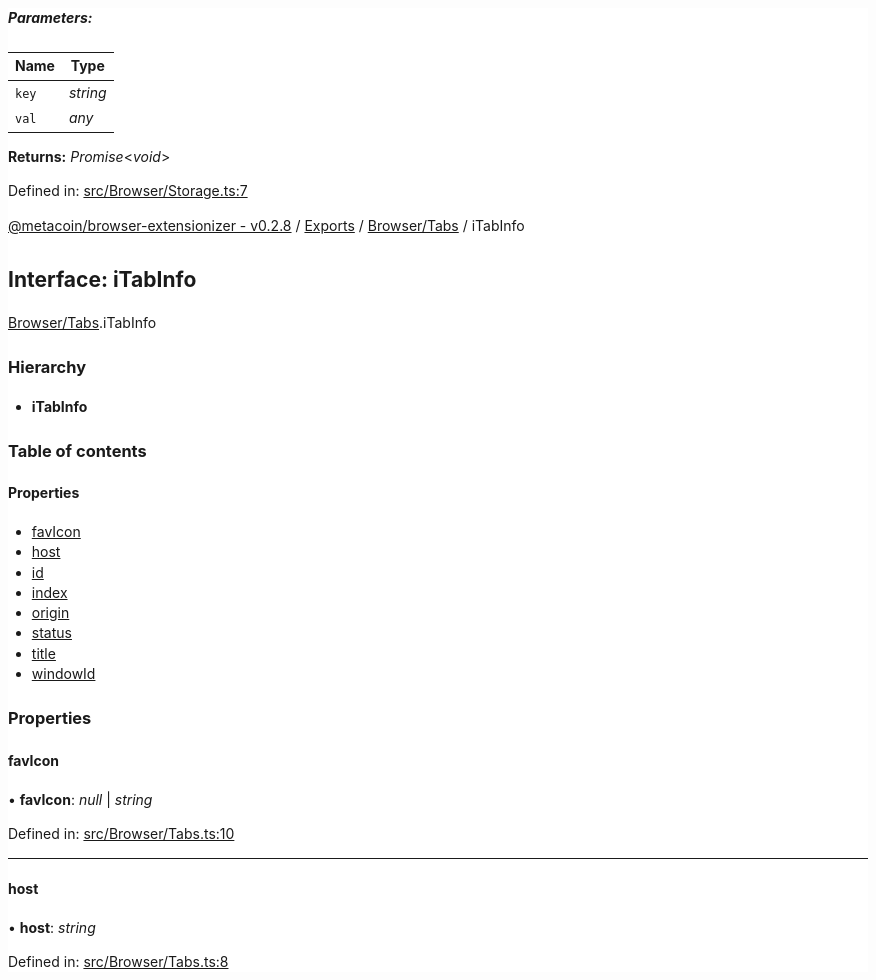 ##### Parameters:

Name | Type |
------ | ------ |
`key` | *string* | *number* |
`val` | *any* |

**Returns:** *Promise*<*void*\>

Defined in: [src/Browser/Storage.ts:7](https://github.com/MetacoinPlatform/browser-extensionizer/blob/030c38b/src/Browser/Storage.ts#L7)

<a name="interfacesbrowser_tabsitabinfomd"></a>

[@metacoin/browser-extensionizer - v0.2.8](#readmemd) / [Exports](#modulesmd) / [Browser/Tabs](#modulesbrowser_tabsmd) / iTabInfo

## Interface: iTabInfo

[Browser/Tabs](#modulesbrowser_tabsmd).iTabInfo

### Hierarchy

* **iTabInfo**

### Table of contents

#### Properties

- [favIcon](#favicon)
- [host](#host)
- [id](#id)
- [index](#index)
- [origin](#origin)
- [status](#status)
- [title](#title)
- [windowId](#windowid)

### Properties

#### favIcon

• **favIcon**: *null* | *string*

Defined in: [src/Browser/Tabs.ts:10](https://github.com/MetacoinPlatform/browser-extensionizer/blob/030c38b/src/Browser/Tabs.ts#L10)

___

#### host

• **host**: *string*

Defined in: [src/Browser/Tabs.ts:8](https://github.com/MetacoinPlatform/browser-extensionizer/blob/030c38b/src/Browser/Tabs.ts#L8)
